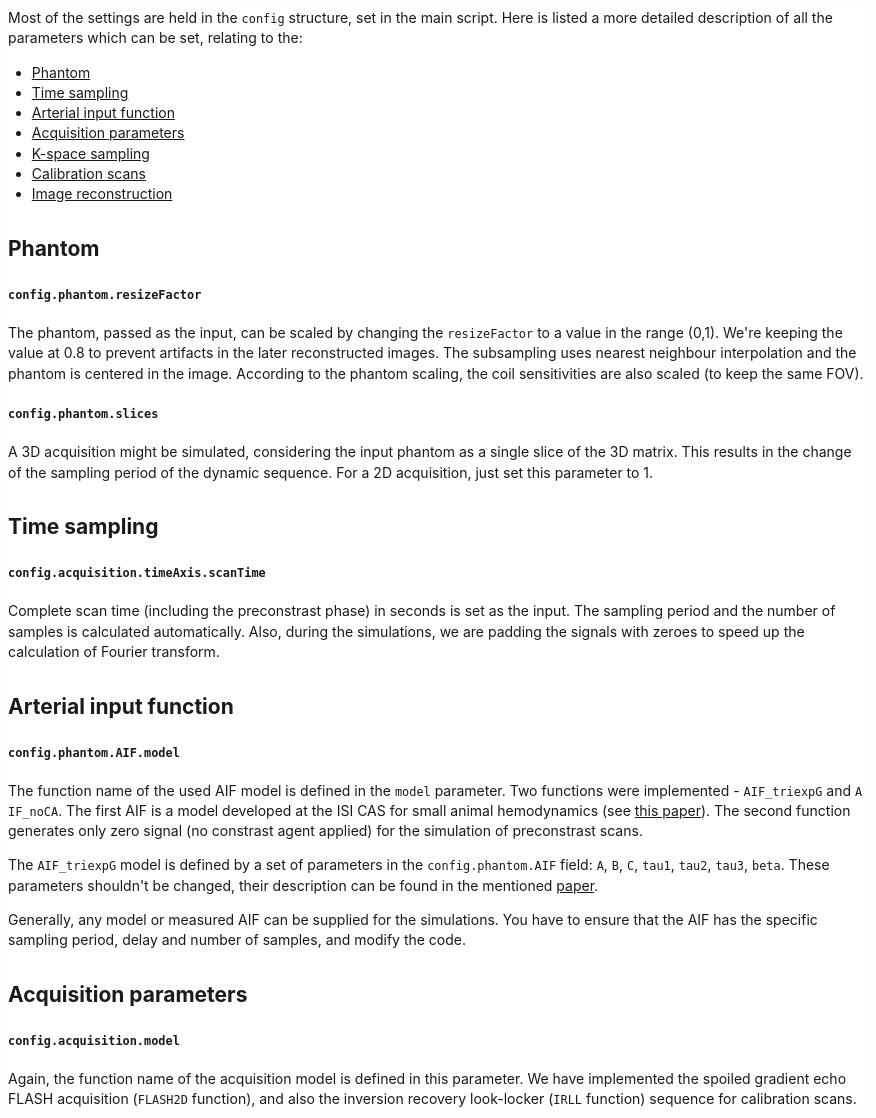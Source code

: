 Most of the settings are held in the `config` structure, set in the main script. Here is listed a more detailed description of all the parameters which can be set, relating to the:

- [Phantom](#phantom)
- [Time sampling](#time-sampling)
- [Arterial input function](#arterial-input-function)
- [Acquisition parameters](#acquisition-parameters) 
- [K-space sampling](#k-space-sampling)
- [Calibration scans](#calibration-scans)
- [Image reconstruction](#image-reconstruction)

## Phantom
#### `config.phantom.resizeFactor`
The phantom, passed as the input, can be scaled by changing the `resizeFactor` to a value in the range (0,1). We're keeping the value at 0.8 to prevent artifacts in the later reconstructed images. The subsampling uses nearest neighbour interpolation and the phantom is centered in the image. According to the phantom scaling, the coil sensitivities are also scaled (to keep the same FOV). 

#### `config.phantom.slices`
A 3D acquisition might be simulated, considering the input phantom as a single slice of the 3D matrix. This results in the change of the sampling period of the dynamic sequence. For a 2D acquisition, just set this parameter to 1. 

## Time sampling
#### `config.acquisition.timeAxis.scanTime`
Complete scan time (including the preconstrast phase) in seconds is set as the input. The sampling period and the number of samples is calculated automatically. Also, during the simulations, we are padding the signals with zeroes to speed up the calculation of Fourier transform.


## Arterial input function
#### `config.phantom.AIF.model`
The function name of the used AIF model is defined in the `model` parameter. Two functions were implemented - `AIF_triexpG` and `AIF_noCA`. The first AIF is a model developed at the ISI CAS for small animal hemodynamics (see [this paper](https://doi.org/10.1016/j.mri.2019.05.024)). The second function generates only zero signal (no constrast agent applied) for the simulation of preconstrast scans.

The `AIF_triexpG` model is defined by a set of parameters in the `config.phantom.AIF` field: `A`, `B`, `C`, `tau1`, `tau2`, `tau3`, `beta`. These parameters shouldn't be changed, their description can be found in the mentioned [paper](https://doi.org/10.1016/j.mri.2019.05.024). 

Generally, any model or measured AIF can be supplied for the simulations. You have to ensure that the AIF has the specific sampling period, delay and number of samples, and modify the code.  



## Acquisition parameters
#### `config.acquisition.model`
Again, the function name of the acquisition model is defined in this parameter. We have implemented the spoiled gradient echo FLASH acquisition (`FLASH2D` function), and also the inversion recovery look-locker (`IRLL` function) sequence for calibration scans.
